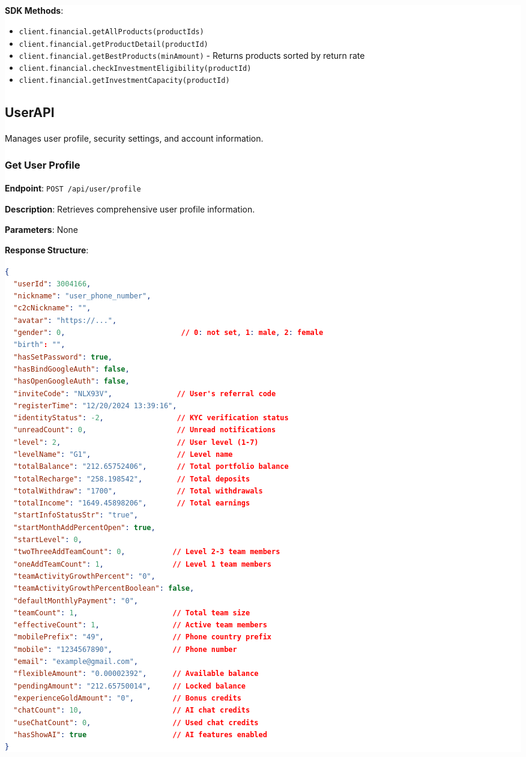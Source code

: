 **SDK Methods**:
- `client.financial.getAllProducts(productIds)`
- `client.financial.getProductDetail(productId)`
- `client.financial.getBestProducts(minAmount)` - Returns products sorted by return rate
- `client.financial.checkInvestmentEligibility(productId)`
- `client.financial.getInvestmentCapacity(productId)`

## UserAPI

Manages user profile, security settings, and account information.

### Get User Profile

**Endpoint**: `POST /api/user/profile`

**Description**: Retrieves comprehensive user profile information.

**Parameters**: None

**Response Structure**:
```json
{
  "userId": 3004166,
  "nickname": "user_phone_number",
  "c2cNickname": "",
  "avatar": "https://...",
  "gender": 0,                           // 0: not set, 1: male, 2: female
  "birth": "",
  "hasSetPassword": true,
  "hasBindGoogleAuth": false,
  "hasOpenGoogleAuth": false,
  "inviteCode": "NLX93V",               // User's referral code
  "registerTime": "12/20/2024 13:39:16",
  "identityStatus": -2,                 // KYC verification status
  "unreadCount": 0,                     // Unread notifications
  "level": 2,                           // User level (1-7)
  "levelName": "G1",                    // Level name
  "totalBalance": "212.65752406",       // Total portfolio balance
  "totalRecharge": "258.198542",        // Total deposits
  "totalWithdraw": "1700",              // Total withdrawals
  "totalIncome": "1649.45898206",       // Total earnings
  "startInfoStatusStr": "true",
  "startMonthAddPercentOpen": true,
  "startLevel": 0,
  "twoThreeAddTeamCount": 0,           // Level 2-3 team members
  "oneAddTeamCount": 1,                // Level 1 team members  
  "teamActivityGrowthPercent": "0",
  "teamActivityGrowthPercentBoolean": false,
  "defaultMonthlyPayment": "0",
  "teamCount": 1,                      // Total team size
  "effectiveCount": 1,                 // Active team members
  "mobilePrefix": "49",                // Phone country prefix
  "mobile": "1234567890",              // Phone number
  "email": "example@gmail.com",
  "flexibleAmount": "0.00002392",      // Available balance
  "pendingAmount": "212.65750014",     // Locked balance
  "experienceGoldAmount": "0",         // Bonus credits
  "chatCount": 10,                     // AI chat credits
  "useChatCount": 0,                   // Used chat credits
  "hasShowAI": true                    // AI features enabled
}
```
